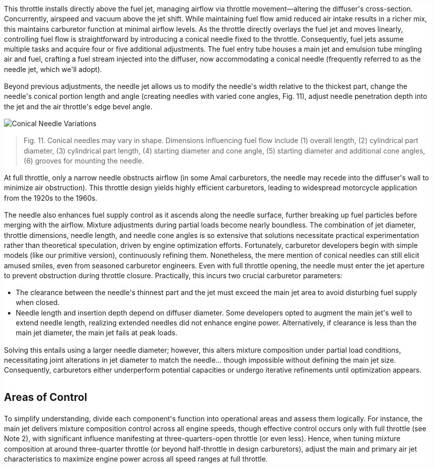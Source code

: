 This throttle installs directly above the fuel jet, managing airflow via throttle movement—altering the diffuser's cross-section. Concurrently, airspeed and vacuum above the jet shift. While maintaining fuel flow amid reduced air intake results in a richer mix, this maintains carburetor function at minimal airflow levels. As the throttle directly overlays the fuel jet and moves linearly, controlling fuel flow is straightforward by introducing a conical needle fixed to the throttle. Consequently, fuel jets assume multiple tasks and acquire four or five additional adjustments. The fuel entry tube houses a main jet and emulsion tube mingling air and fuel, crafting a fuel stream injected into the diffuser, now accommodating a conical needle (frequently referred to as the needle jet, which we'll adopt).

Beyond previous adjustments, the needle jet allows us to modify the needle's width relative to the thickest part, change the needle's conical portion length and angle (creating needles with varied cone angles, Fig. 11), adjust needle penetration depth into the jet and the air throttle's edge bevel angle.

![Conical Needle Variations](http://mypitbike.ru/uploads/images/00/04/49/2013/04/14/3e5991.png)

> Fig. 11. Conical needles may vary in shape. Dimensions influencing fuel flow include (1) overall length, (2) cylindrical part diameter, (3) cylindrical part length, (4) starting diameter and cone angle, (5) starting diameter and additional cone angles, (6) grooves for mounting the needle.

At full throttle, only a narrow needle obstructs airflow (in some Amal carburetors, the needle may recede into the diffuser's wall to minimize air obstruction). This throttle design yields highly efficient carburetors, leading to widespread motorcycle application from the 1920s to the 1960s.

The needle also enhances fuel supply control as it ascends along the needle surface, further breaking up fuel particles before merging with the airflow. Mixture adjustments during partial loads become nearly boundless. The combination of jet diameter, throttle dimensions, needle length, and needle cone angles is so extensive that solutions necessitate practical experimentation rather than theoretical speculation, driven by engine optimization efforts. Fortunately, carburetor developers begin with simple models (like our primitive version), continuously refining them. Nonetheless, the mere mention of conical needles can still elicit amused smiles, even from seasoned carburetor engineers. Even with full throttle opening, the needle must enter the jet aperture to prevent obstruction during throttle closure. Practically, this incurs two crucial carburetor parameters:

- The clearance between the needle's thinnest part and the jet must exceed the main jet area to avoid disturbing fuel supply when closed.
- Needle length and insertion depth depend on diffuser diameter. Some developers opted to augment the main jet's well to extend needle length, realizing extended needles did not enhance engine power. Alternatively, if clearance is less than the main jet diameter, the main jet fails at peak loads.

Solving this entails using a larger needle diameter; however, this alters mixture composition under partial load conditions, necessitating joint alterations in jet diameter to match the needle... though impossible without defining the main jet size. Consequently, carburetors either underperform potential capacities or undergo iterative refinements until optimization appears.

## Areas of Control

To simplify understanding, divide each component's function into operational areas and assess them logically. For instance, the main jet delivers mixture composition control across all engine speeds, though effective control occurs only with full throttle (see Note 2), with significant influence manifesting at three-quarters-open throttle (or even less). Hence, when tuning mixture composition at around three-quarter throttle (or beyond half-throttle in design carburetors), adjust the main and primary air jet characteristics to maximize engine power across all speed ranges at full throttle.
